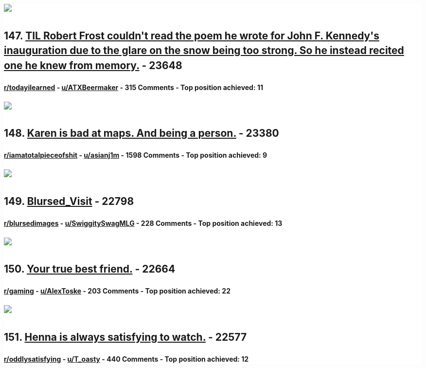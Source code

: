 <a href="https://i.imgur.com/owErgQX.jpg"><img src="https://b.thumbs.redditmedia.com/kiAmXhB3qy0MqMfHLL_67mKdK1U6WG7KnCz26MlmG0A.jpg"></img></a>

## 147. [TIL Robert Frost couldn't read the poem he wrote for John F. Kennedy's inauguration due to the glare on the snow being too strong. So he instead recited one he knew from memory.](http://reddit.com/r/todayilearned/comments/l1lua5/til_robert_frost_couldnt_read_the_poem_he_wrote/) - 23648
#### [r/todayilearned](http://reddit.com/r/todayilearned) - [u/ATXBeermaker](http://reddit.com/u/ATXBeermaker) - 315 Comments - Top position achieved: 11

<a href="https://www.biography.com/news/john-f-kennedy-inauguration-robert-frost-poem"><img src="https://a.thumbs.redditmedia.com/O74xmsc90kdDlJ_NUTwtAqmbCQfLkvxSJUhM4LfAUu0.jpg"></img></a>

## 148. [Karen is bad at maps. And being a person.](http://reddit.com/r/iamatotalpieceofshit/comments/l12ske/karen_is_bad_at_maps_and_being_a_person/) - 23380
#### [r/iamatotalpieceofshit](http://reddit.com/r/iamatotalpieceofshit) - [u/asianj1m](http://reddit.com/u/asianj1m) - 1598 Comments - Top position achieved: 9

<a href="https://i.redd.it/ok5jyc7ncfc61.jpg"><img src="https://a.thumbs.redditmedia.com/D2qTkxEsRwwrtAeT1obsweIOrin3QQVquRqDlDaLSx0.jpg"></img></a>

## 149. [Blursed_Visit](http://reddit.com/r/blursedimages/comments/l147m2/blursed_visit/) - 22798
#### [r/blursedimages](http://reddit.com/r/blursedimages) - [u/SwiggitySwagMLG](http://reddit.com/u/SwiggitySwagMLG) - 228 Comments - Top position achieved: 13

<a href="https://i.redd.it/s4niuvmtufc61.jpg"><img src="https://a.thumbs.redditmedia.com/y40X8wQghYYe9KWuFQxavFdimowWnANVkPe16xumz18.jpg"></img></a>

## 150. [Your true best friend.](http://reddit.com/r/gaming/comments/l1kza6/your_true_best_friend/) - 22664
#### [r/gaming](http://reddit.com/r/gaming) - [u/AlexToske](http://reddit.com/u/AlexToske) - 203 Comments - Top position achieved: 22

<a href="https://i.redd.it/89safdoejkc61.jpg"><img src="https://a.thumbs.redditmedia.com/wUi--KzMiqG1n7Fm9nxFbnH1rc9S7ie_VcWIBWcLCm0.jpg"></img></a>

## 151. [Henna is always satisfying to watch.](http://reddit.com/r/oddlysatisfying/comments/l102x8/henna_is_always_satisfying_to_watch/) - 22577
#### [r/oddlysatisfying](http://reddit.com/r/oddlysatisfying) - [u/T_oasty](http://reddit.com/u/T_oasty) - 440 Comments - Top position achieved: 12
